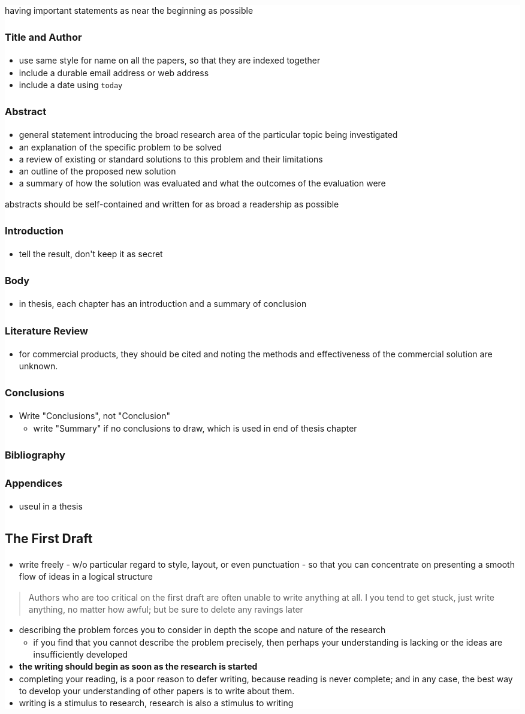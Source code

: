 having important statements as near the beginning as possible

### Title and Author

- use same style for name on all the papers, so that they are indexed together
- include a durable email address or web address
- include a date using `today`

### Abstract

- general statement introducing the broad research area of the particular topic being investigated
- an explanation of the specific problem to be solved
- a review of existing or standard solutions to this problem and their limitations
- an outline of the proposed new solution
- a summary of how the solution was evaluated and what the outcomes of the evaluation were

abstracts should be self-contained and written for as broad a readership as possible

### Introduction

- tell the result, don't keep it as secret

### Body

- in thesis, each chapter has an introduction and a summary of conclusion

### Literature Review

- for commercial products, they should be cited and noting the methods and effectiveness of the commercial solution are unknown.

### Conclusions

- Write "Conclusions", not "Conclusion"
  - write "Summary" if no conclusions to draw, which is used in end of thesis chapter

### Bibliography

### Appendices

- useul in a thesis

## The First Draft

- write freely - w/o particular regard to style, layout, or even punctuation - so that you can concentrate on presenting a smooth flow of ideas in a logical structure

> Authors who are too critical on the first draft are often unable to write anything at all.
I you tend to get stuck, just write anything, no matter how awful; but be sure to delete any ravings later

- describing the problem forces you to consider in depth the scope and nature of the research
  - if you find that you cannot describe the problem precisely, then perhaps your understanding is lacking or the ideas are insufficiently developed
- **the writing should begin as soon as the research is started**
- completing your reading, is a poor reason to defer writing, because reading is never complete; and in any case, the best way to develop your understanding of other papers is to write about them.
- writing is a stimulus to research, research is also a stimulus to writing
